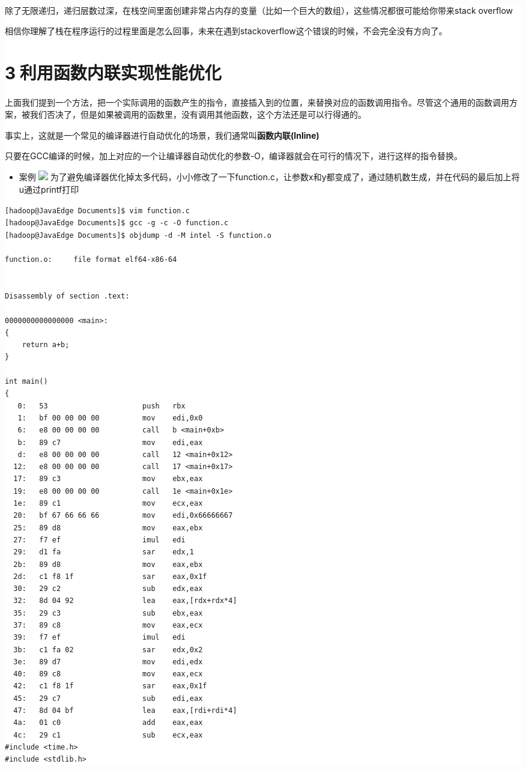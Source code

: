 除了无限递归，递归层数过深，在栈空间里面创建非常占内存的变量（比如一个巨大的数组），这些情况都很可能给你带来stack overflow

相信你理解了栈在程序运行的过程里面是怎么回事，未来在遇到stackoverflow这个错误的时候，不会完全没有方向了。

# 3 利用函数内联实现性能优化

上面我们提到一个方法，把一个实际调用的函数产生的指令，直接插入到的位置，来替换对应的函数调用指令。尽管这个通用的函数调用方案，被我们否决了，但是如果被调用的函数里，没有调用其他函数，这个方法还是可以行得通的。

事实上，这就是一个常见的编译器进行自动优化的场景，我们通常叫**函数内联(Inline)**

只要在GCC编译的时候，加上对应的一个让编译器自动优化的参数-O，编译器就会在可行的情况下，进行这样的指令替换。

- 案例
![](https://ask.qcloudimg.com/http-save/1752328/ko83ajuodf.png)
为了避免编译器优化掉太多代码，小小修改了一下function.c，让参数x和y都变成了，通过随机数生成，并在代码的最后加上将u通过printf打印

```
[hadoop@JavaEdge Documents]$ vim function.c
[hadoop@JavaEdge Documents]$ gcc -g -c -O function.c 
[hadoop@JavaEdge Documents]$ objdump -d -M intel -S function.o

function.o:     file format elf64-x86-64


Disassembly of section .text:

0000000000000000 <main>:
{
    return a+b;
}

int main()
{
   0:	53                   	push   rbx
   1:	bf 00 00 00 00       	mov    edi,0x0
   6:	e8 00 00 00 00       	call   b <main+0xb>
   b:	89 c7                	mov    edi,eax
   d:	e8 00 00 00 00       	call   12 <main+0x12>
  12:	e8 00 00 00 00       	call   17 <main+0x17>
  17:	89 c3                	mov    ebx,eax
  19:	e8 00 00 00 00       	call   1e <main+0x1e>
  1e:	89 c1                	mov    ecx,eax
  20:	bf 67 66 66 66       	mov    edi,0x66666667
  25:	89 d8                	mov    eax,ebx
  27:	f7 ef                	imul   edi
  29:	d1 fa                	sar    edx,1
  2b:	89 d8                	mov    eax,ebx
  2d:	c1 f8 1f             	sar    eax,0x1f
  30:	29 c2                	sub    edx,eax
  32:	8d 04 92             	lea    eax,[rdx+rdx*4]
  35:	29 c3                	sub    ebx,eax
  37:	89 c8                	mov    eax,ecx
  39:	f7 ef                	imul   edi
  3b:	c1 fa 02             	sar    edx,0x2
  3e:	89 d7                	mov    edi,edx
  40:	89 c8                	mov    eax,ecx
  42:	c1 f8 1f             	sar    eax,0x1f
  45:	29 c7                	sub    edi,eax
  47:	8d 04 bf             	lea    eax,[rdi+rdi*4]
  4a:	01 c0                	add    eax,eax
  4c:	29 c1                	sub    ecx,eax
#include <time.h>
#include <stdlib.h>

```